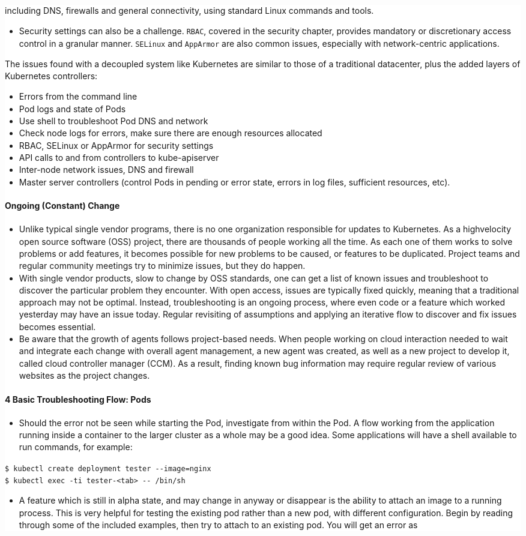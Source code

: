 including DNS, firewalls and general connectivity, using standard Linux commands and tools.
- Security settings can also be a challenge. `RBAC`, covered in the security chapter, provides mandatory or discretionary
access control in a granular manner. `SELinux` and `AppArmor` are also common issues, especially with network-centric applications.

The issues found with a decoupled system like Kubernetes are similar to those of a traditional datacenter, plus the added
layers of Kubernetes controllers:
- Errors from the command line
- Pod logs and state of Pods
- Use shell to troubleshoot Pod DNS and network
- Check node logs for errors, make sure there are enough resources allocated
- RBAC, SELinux or AppArmor for security settings
- API calls to and from controllers to kube-apiserver
- Inter-node network issues, DNS and firewall
- Master server controllers (control Pods in pending or error state, errors in log files, sufficient resources, etc).



#### Ongoing (Constant) Change
- Unlike typical single vendor programs, there is no one organization responsible for updates to Kubernetes. As a highvelocity
open source software (OSS) project, there are thousands of people working all the time. As each one of
them works to solve problems or add features, it becomes possible for new problems to be caused, or features to be
duplicated. Project teams and regular community meetings try to minimize issues, but they do happen.
- With single vendor products, slow to change by OSS standards, one can get a list of known issues and troubleshoot
to discover the particular problem they encounter. With open access, issues are typically fixed quickly, meaning that a
traditional approach may not be optimal. Instead, troubleshooting is an ongoing process, where even code or a feature
which worked yesterday may have an issue today. Regular revisiting of assumptions and applying an iterative flow to
discover and fix issues becomes essential.
- Be aware that the growth of agents follows project-based needs. When people working on cloud interaction needed to
wait and integrate each change with overall agent management, a new agent was created, as well as a new project to
develop it, called cloud controller manager (CCM). As a result, finding known bug information may require regular review
of various websites as the project changes.




#### 4 Basic Troubleshooting Flow: Pods
- Should the error not be seen while starting the Pod, investigate from within the Pod. A flow working from the application
running inside a container to the larger cluster as a whole may be a good idea. Some applications will have a shell
available to run commands, for example:
```
$ kubectl create deployment tester --image=nginx
$ kubectl exec -ti tester-<tab> -- /bin/sh
```
- A feature which is still in alpha state, and may change in anyway or disappear is the ability to attach an image to a
running process. This is very helpful for testing the existing pod rather than a new pod, with different configuration.
Begin by reading through some of the included examples, then try to attach to an existing pod. You will get an error as